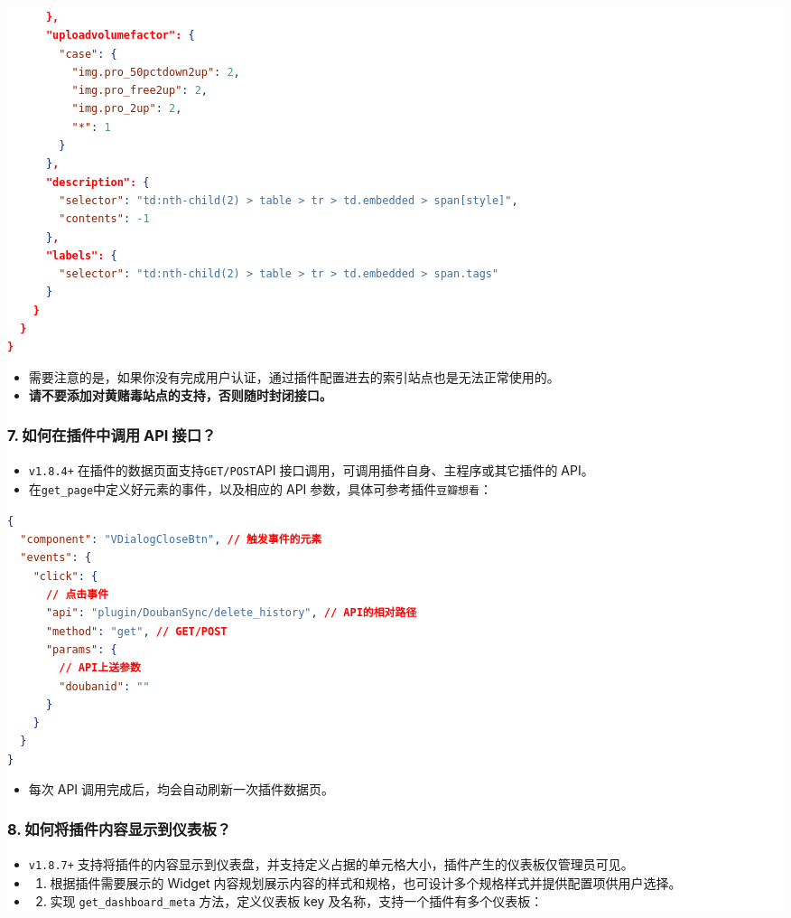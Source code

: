   ```json
        },
        "uploadvolumefactor": {
          "case": {
            "img.pro_50pctdown2up": 2,
            "img.pro_free2up": 2,
            "img.pro_2up": 2,
            "*": 1
          }
        },
        "description": {
          "selector": "td:nth-child(2) > table > tr > td.embedded > span[style]",
          "contents": -1
        },
        "labels": {
          "selector": "td:nth-child(2) > table > tr > td.embedded > span.tags"
        }
      }
    }
  }
  ```

- 需要注意的是，如果你没有完成用户认证，通过插件配置进去的索引站点也是无法正常使用的。
- **请不要添加对黄赌毒站点的支持，否则随时封闭接口。**

### 7. 如何在插件中调用 API 接口？

- `v1.8.4+` 在插件的数据页面支持`GET/POST`API 接口调用，可调用插件自身、主程序或其它插件的 API。
- 在`get_page`中定义好元素的事件，以及相应的 API 参数，具体可参考插件`豆瓣想看`：

```json
{
  "component": "VDialogCloseBtn", // 触发事件的元素
  "events": {
    "click": {
      // 点击事件
      "api": "plugin/DoubanSync/delete_history", // API的相对路径
      "method": "get", // GET/POST
      "params": {
        // API上送参数
        "doubanid": ""
      }
    }
  }
}
```

- 每次 API 调用完成后，均会自动刷新一次插件数据页。

### 8. 如何将插件内容显示到仪表板？

- `v1.8.7+` 支持将插件的内容显示到仪表盘，并支持定义占据的单元格大小，插件产生的仪表板仅管理员可见。
- 1. 根据插件需要展示的 Widget 内容规划展示内容的样式和规格，也可设计多个规格样式并提供配置项供用户选择。
- 2. 实现 `get_dashboard_meta` 方法，定义仪表板 key 及名称，支持一个插件有多个仪表板：
